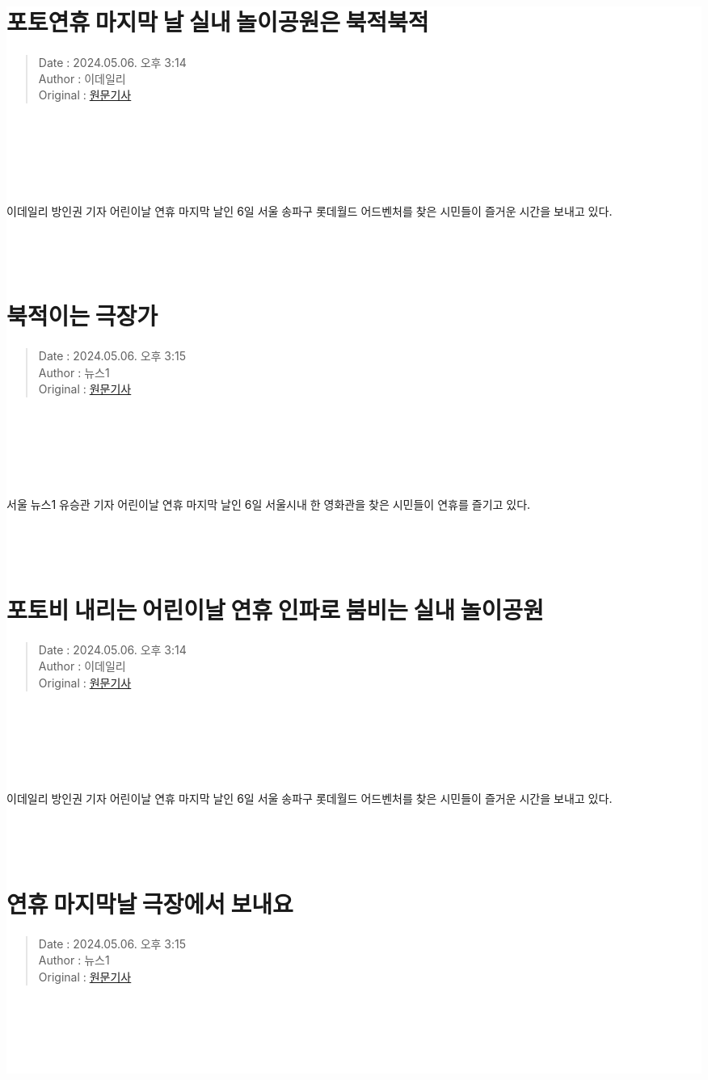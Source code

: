   
# 포토연휴 마지막 날 실내 놀이공원은 북적북적  
  
> Date : 2024.05.06. 오후 3:14  
> Author : 이데일리  
> Original : [원문기사](https://n.news.naver.com/mnews/article/018/0005732196?sid=102)  
<br/>  
  
<img alt="" class="_LAZY_LOADING _LAZY_LOADING_INIT_HIDE" src="https://imgnews.pstatic.net/image/018/2024/05/06/0005732196_001_20240506151410720.jpg?type=w647" id="img1" style="display: none;"></img>  
<br/><br/>  
  
이데일리 방인권 기자 어린이날 연휴 마지막 날인 6일 서울 송파구 롯데월드 어드벤처를 찾은 시민들이 즐거운 시간을 보내고 있다.  
<br/><br/><br/>  

  
# 북적이는 극장가  
  
> Date : 2024.05.06. 오후 3:15  
> Author : 뉴스1  
> Original : [원문기사](https://n.news.naver.com/mnews/article/421/0007523115?sid=102)  
<br/>  
  
<img alt="" class="_LAZY_LOADING _LAZY_LOADING_INIT_HIDE" src="https://imgnews.pstatic.net/image/421/2024/05/06/0007523115_001_20240506151507511.jpg?type=w647" id="img1" style="display: none;"></img>  
<br/><br/>  
  
서울 뉴스1 유승관 기자 어린이날 연휴 마지막 날인 6일 서울시내 한 영화관을 찾은 시민들이 연휴를 즐기고 있다.  
<br/><br/><br/>  

  
# 포토비 내리는 어린이날 연휴 인파로 붐비는 실내 놀이공원  
  
> Date : 2024.05.06. 오후 3:14  
> Author : 이데일리  
> Original : [원문기사](https://n.news.naver.com/mnews/article/018/0005732195?sid=102)  
<br/>  
  
<img alt="" class="_LAZY_LOADING _LAZY_LOADING_INIT_HIDE" src="https://imgnews.pstatic.net/image/018/2024/05/06/0005732195_001_20240506151408062.jpg?type=w647" id="img1" style="display: none;"></img>  
<br/><br/>  
  
이데일리 방인권 기자 어린이날 연휴 마지막 날인 6일 서울 송파구 롯데월드 어드벤처를 찾은 시민들이 즐거운 시간을 보내고 있다.  
<br/><br/><br/>  

  
# 연휴 마지막날 극장에서 보내요  
  
> Date : 2024.05.06. 오후 3:15  
> Author : 뉴스1  
> Original : [원문기사](https://n.news.naver.com/mnews/article/421/0007523114?sid=102)  
<br/>  
  
<img alt="" class="_LAZY_LOADING _LAZY_LOADING_INIT_HIDE" src="https://imgnews.pstatic.net/image/421/2024/05/06/0007523114_001_20240506151505231.jpg?type=w647" id="img1" style="display: none;"></img>  
<br/><br/>  
  
